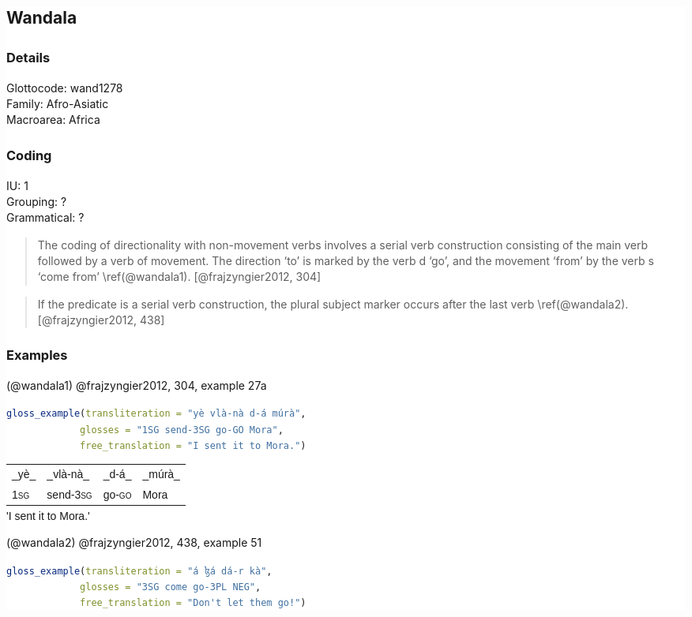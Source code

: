 

## Wandala
### Details
Glottocode: wand1278 <br> 
Family: Afro-Asiatic <br>
Macroarea: Africa

### Coding
IU: 1 <br> Grouping: ? <br> Grammatical: ?

> The coding of directionality with non-movement verbs involves a serial verb construction consisting of the main verb followed by a verb of movement. The direction ‘to’ is marked by the verb d ‘go’, and the movement ‘from’ by the verb s ‘come from’ \ref(@wandala1). [@frajzyngier2012, 304]

> If the predicate is a serial verb construction, the plural subject marker occurs after the last verb \ref(@wandala2). [@frajzyngier2012, 438]

### Examples

(@wandala1) @frajzyngier2012, 304, example 27a

```r
gloss_example(transliteration = "yè vlà-nà d-á múrà",
             glosses = "1SG send-3SG go-GO Mora",
             free_translation = "I sent it to Mora.")
```

<table class=" lightable-minimal" style='font-family: "Trebuchet MS", verdana, sans-serif; width: auto !important; border-bottom: 0;'>
<tbody>
  <tr>
   <td style="text-align:left;"> _yè_ </td>
   <td style="text-align:left;"> _vlà-nà_ </td>
   <td style="text-align:left;"> _d-á_ </td>
   <td style="text-align:left;"> _múrà_ </td>
  </tr>
  <tr>
   <td style="text-align:left;"> <span style="font-variant:small-caps;">1sg</span> </td>
   <td style="text-align:left;"> send-<span style="font-variant:small-caps;">3sg</span> </td>
   <td style="text-align:left;"> go-<span style="font-variant:small-caps;">go</span> </td>
   <td style="text-align:left;"> Mora </td>
  </tr>
</tbody>
<tfoot><tr><td style="padding: 0; " colspan="100%">
<sup></sup> 'I sent it to Mora.'</td></tr></tfoot>
</table>

(@wandala2) @frajzyngier2012, 438, example 51

```r
gloss_example(transliteration = "á ɮá dá-r kà",
             glosses = "3SG come go-3PL NEG",
             free_translation = "Don't let them go!")
```
